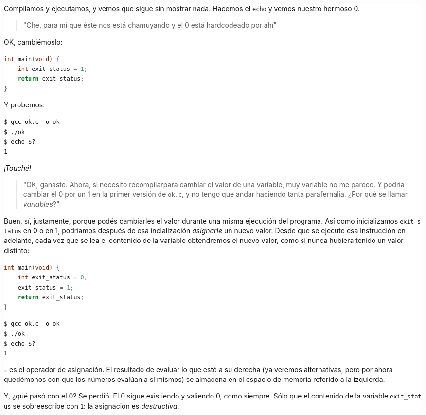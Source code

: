 Compilamos y ejecutamos, y vemos que sigue sin mostrar nada. Hacemos el `echo` y
vemos nuestro hermoso 0.

> "Che, para mí que éste nos está chamuyando y el 0 está hardcodeado por ahí"

OK, cambiémoslo:

```c
int main(void) {
	int exit_status = 1;
	return exit_status;
}
```

Y probemos:

```bash:no-line-numbers
$ gcc ok.c -o ok
$ ./ok
$ echo $?
1
```

_¡Touché!_

> "OK, ganaste. Ahora, si necesito recompilarpara cambiar el valor de una
> variable, muy variable no me parece. Y podría cambiar el 0 por un 1 en la
> primer versión de `ok.c`, y no tengo que andar haciendo tanta parafernalia.
> ¿Por qué se llaman _variables_?"

Buen, sí, justamente, porque podés cambiarles el valor durante una misma
ejecución del programa. Así como inicializamos `exit_status` en 0 o en 1,
podríamos después de esa incialización _asignarle_ un nuevo valor. Desde que se
ejecute esa instrucción en adelante, cada vez que se lea el contenido de la
variable obtendremos el nuevo valor, como si nunca hubiera tenido un valor
distinto:

```c
int main(void) {
	int exit_status = 0;
	exit_status = 1;
	return exit_status;
}
```

```bash:no-line-numbers
$ gcc ok.c -o ok
$ ./ok
$ echo $?
1
```
`=` es el operador de asignación. El resultado de evaluar lo que esté a su
derecha (ya veremos alternativas, pero por ahora quedémonos con que los números
evalúan a sí mismos) se almacena en el espacio de memoria referido a la
izquierda.

Y, ¿qué pasó con el 0? Se perdió. El 0 sigue existiendo y valiendo 0, como
siempre. Sólo que el contenido de la variable `exit_status` se sobreescribe con
`1`: la asignación es _destructiva_.
